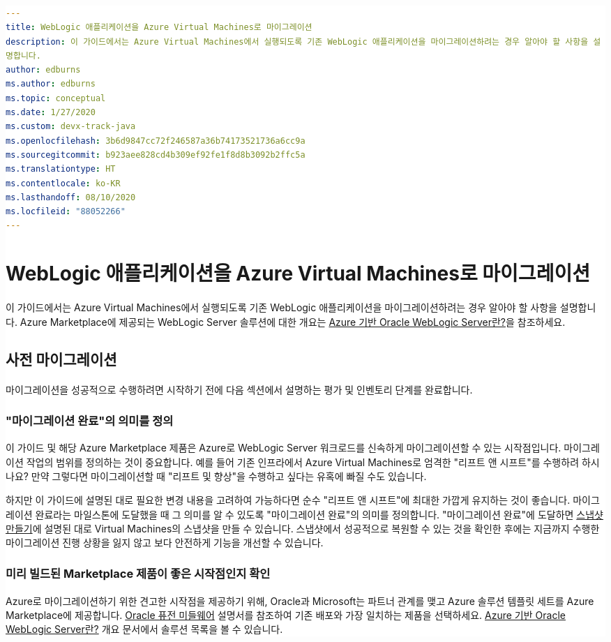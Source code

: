 ```yaml
---
title: WebLogic 애플리케이션을 Azure Virtual Machines로 마이그레이션
description: 이 가이드에서는 Azure Virtual Machines에서 실행되도록 기존 WebLogic 애플리케이션을 마이그레이션하려는 경우 알아야 할 사항을 설명합니다.
author: edburns
ms.author: edburns
ms.topic: conceptual
ms.date: 1/27/2020
ms.custom: devx-track-java
ms.openlocfilehash: 3b6d9847cc72f246587a36b74173521736a6cc9a
ms.sourcegitcommit: b923aee828cd4b309ef92fe1f8d8b3092b2ffc5a
ms.translationtype: HT
ms.contentlocale: ko-KR
ms.lasthandoff: 08/10/2020
ms.locfileid: "88052266"
---
```

# <a name="migrate-weblogic-server-applications-to-azure-virtual-machines"></a>WebLogic 애플리케이션을 Azure Virtual Machines로 마이그레이션

이 가이드에서는 Azure Virtual Machines에서 실행되도록 기존 WebLogic 애플리케이션을 마이그레이션하려는 경우 알아야 할 사항을 설명합니다.  Azure Marketplace에 제공되는 WebLogic Server 솔루션에 대한 개요는 [Azure 기반 Oracle WebLogic Server란?](/azure/virtual-machines/workloads/oracle/oracle-weblogic)을 참조하세요.

## <a name="pre-migration"></a>사전 마이그레이션

마이그레이션을 성공적으로 수행하려면 시작하기 전에 다음 섹션에서 설명하는 평가 및 인벤토리 단계를 완료합니다.

### <a name="define-what-you-mean-by-migration-complete"></a>"마이그레이션 완료"의 의미를 정의

이 가이드 및 해당 Azure Marketplace 제품은 Azure로 WebLogic Server 워크로드를 신속하게 마이그레이션할 수 있는 시작점입니다. 마이그레이션 작업의 범위를 정의하는 것이 중요합니다. 예를 들어 기존 인프라에서 Azure Virtual Machines로 엄격한 "리프트 앤 시프트"를 수행하려 하시나요? 만약 그렇다면 마이그레이션할 때 "리프트 및 향상"을 수행하고 싶다는 유혹에 빠질 수도 있습니다.

하지만 이 가이드에 설명된 대로 필요한 변경 내용을 고려하여 가능하다면 순수 "리프트 앤 시프트"에 최대한 가깝게 유지하는 것이 좋습니다. 마이그레이션 완료라는 마일스톤에 도달했을 때 그 의미를 알 수 있도록 "마이그레이션 완료"의 의미를 정의합니다. "마이그레이션 완료"에 도달하면 [스냅샷 만들기](/azure/virtual-machines/windows/snapshot-copy-managed-disk)에 설명된 대로 Virtual Machines의 스냅샷을 만들 수 있습니다. 스냅샷에서 성공적으로 복원할 수 있는 것을 확인한 후에는 지금까지 수행한 마이그레이션 진행 상황을 잃지 않고 보다 안전하게 기능을 개선할 수 있습니다.

### <a name="determine-whether-the-pre-built-marketplace-offers-are-a-good-starting-point"></a>미리 빌드된 Marketplace 제품이 좋은 시작점인지 확인

Azure로 마이그레이션하기 위한 견고한 시작점을 제공하기 위해, Oracle과 Microsoft는 파트너 관계를 맺고 Azure 솔루션 템플릿 세트를 Azure Marketplace에 제공합니다. [Oracle 퓨전 미들웨어](https://docs.oracle.com/en/middleware/standalone/weblogic-server/wlazu/) 설명서를 참조하여 기존 배포와 가장 일치하는 제품을 선택하세요. [Azure 기반 Oracle WebLogic Server란?](/azure/virtual-machines/workloads/oracle/oracle-weblogic) 개요 문서에서 솔루션 목록을 볼 수 있습니다.
